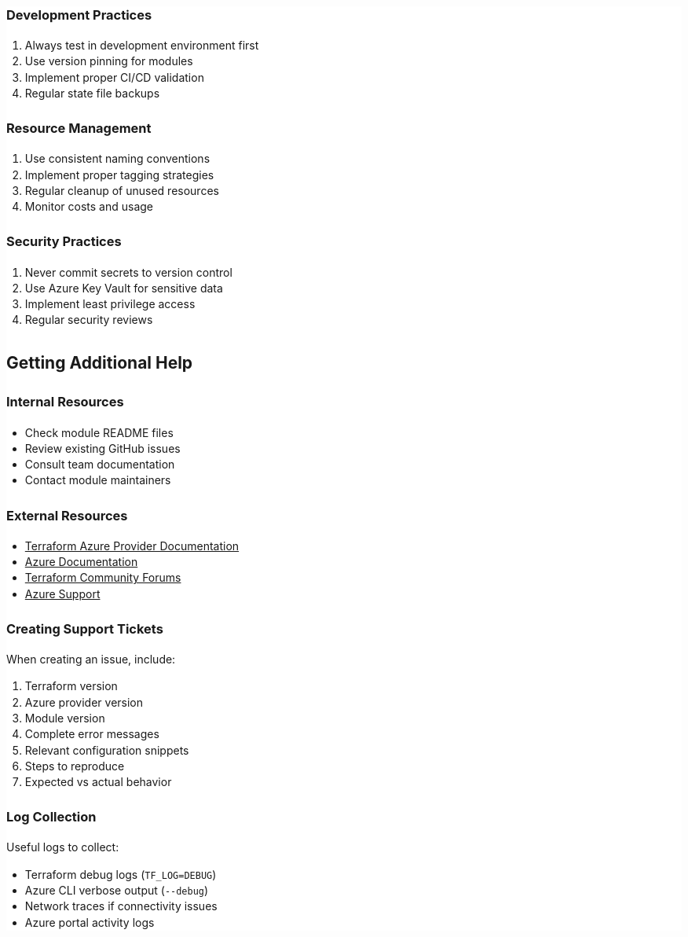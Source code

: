 ### Development Practices
1. Always test in development environment first
2. Use version pinning for modules
3. Implement proper CI/CD validation
4. Regular state file backups

### Resource Management
1. Use consistent naming conventions
2. Implement proper tagging strategies
3. Regular cleanup of unused resources
4. Monitor costs and usage

### Security Practices
1. Never commit secrets to version control
2. Use Azure Key Vault for sensitive data
3. Implement least privilege access
4. Regular security reviews

## Getting Additional Help

### Internal Resources
- Check module README files
- Review existing GitHub issues
- Consult team documentation
- Contact module maintainers

### External Resources
- [Terraform Azure Provider Documentation](https://registry.terraform.io/providers/hashicorp/azurerm/latest/docs)
- [Azure Documentation](https://docs.microsoft.com/en-us/azure/)
- [Terraform Community Forums](https://discuss.hashicorp.com/c/terraform-providers/tf-azure/33)
- [Azure Support](https://azure.microsoft.com/en-us/support/)

### Creating Support Tickets

When creating an issue, include:
1. Terraform version
2. Azure provider version
3. Module version
4. Complete error messages
5. Relevant configuration snippets
6. Steps to reproduce
7. Expected vs actual behavior

### Log Collection

Useful logs to collect:
- Terraform debug logs (`TF_LOG=DEBUG`)
- Azure CLI verbose output (`--debug`)
- Network traces if connectivity issues
- Azure portal activity logs
